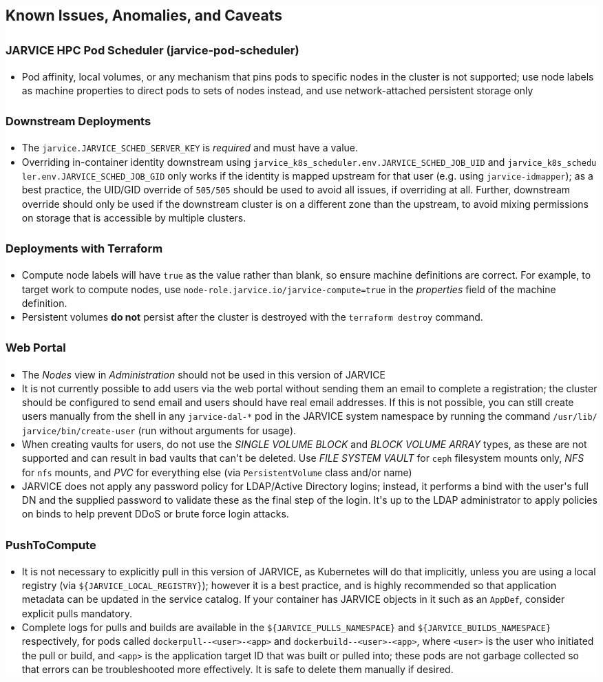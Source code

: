 ## Known Issues, Anomalies, and Caveats

### JARVICE HPC Pod Scheduler (jarvice-pod-scheduler)

- Pod affinity, local volumes, or any mechanism that pins pods to specific nodes in the cluster is not supported; use node labels as machine properties to direct pods to sets of nodes instead, and use network-attached persistent storage only

### Downstream Deployments

- The `jarvice.JARVICE_SCHED_SERVER_KEY` is _required_ and must have a value.
- Overriding in-container identity downstream using `jarvice_k8s_scheduler.env.JARVICE_SCHED_JOB_UID` and `jarvice_k8s_scheduler.env.JARVICE_SCHED_JOB_GID` only works if the identity is mapped upstream for that user (e.g. using `jarvice-idmapper`); as a best practice, the UID/GID override of `505/505` should be used to avoid all issues, if overriding at all.  Further, downstream override should only be used if the downstream cluster is on a different zone than the upstream, to avoid mixing permissions on storage that is accessible by multiple clusters.

### Deployments with Terraform

- Compute node labels will have `true` as the value rather than blank, so ensure machine definitions are correct.  For example, to target work to compute nodes, use `node-role.jarvice.io/jarvice-compute=true` in the *properties* field of the machine definition.
- Persistent volumes **do not** persist after the cluster is destroyed with the `terraform destroy` command.


### Web Portal

- The *Nodes* view in *Administration* should not be used in this version of JARVICE
- It is not currently possible to add users via the web portal without sending them an email to complete a registration; the cluster should be configured to send email and users should have real email addresses.  If this is not possible, you can still create users manually from the shell in any `jarvice-dal-*` pod in the JARVICE system namespace by running the command `/usr/lib/jarvice/bin/create-user` (run without arguments for usage).
- When creating vaults for users, do not use the *SINGLE VOLUME BLOCK* and *BLOCK VOLUME ARRAY* types, as these are not supported and can result in bad vaults that can't be deleted.  Use *FILE SYSTEM VAULT* for `ceph` filesystem mounts only, *NFS* for `nfs` mounts, and *PVC* for everything else (via `PersistentVolume` class and/or name)
- JARVICE does not apply any password policy for LDAP/Active Directory logins; instead, it performs a bind with the user's full DN and the supplied password to validate these as the final step of the login.  It's up to the LDAP administrator to apply policies on binds to help prevent DDoS or brute force login attacks.

### PushToCompute

- It is not necessary to explicitly pull in this version of JARVICE, as Kubernetes will do that implicitly, unless you are using a local registry (via `${JARVICE_LOCAL_REGISTRY}`); however it is a best practice, and is highly recommended so that application metadata can be updated in the service catalog.  If your container has JARVICE objects in it such as an `AppDef`, consider explicit pulls mandatory.
- Complete logs for pulls and builds are available in the `${JARVICE_PULLS_NAMESPACE}` and `${JARVICE_BUILDS_NAMESPACE}` respectively, for pods called `dockerpull--<user>-<app>` and `dockerbuild--<user>-<app>`, where `<user>` is the user who initiated the pull or build, and `<app>` is the application target ID that was built or pulled into; these pods are not garbage collected so that errors can be troubleshooted more effectively.  It is safe to delete them manually if desired.